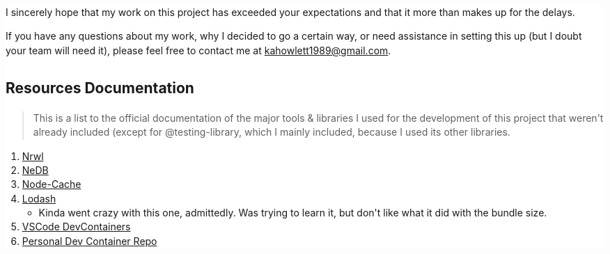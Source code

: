 I sincerely hope that my work on this project has exceeded your expectations and that it more than makes up for the delays.

If you have any questions about my work, why I decided to go a certain way, or need assistance in setting this up (but I doubt your team will need it), please feel free to contact me at [kahowlett1989@gmail.com](mailto:kahowlett1989@gmail.com).

## Resources Documentation

> This is a list to the official documentation of the major tools & libraries I used for the development of this project that weren't already included (except for @testing-library, which I mainly included, because I used its other libraries.

1. [Nrwl](https://nx.dev/)
2. [NeDB](https://www.npmjs.com/package/nedb)
3. [Node-Cache](https://www.npmjs.com/package/node-cache)
4. [Lodash](https://lodash.com/)
    - Kinda went crazy with this one, admittedly. Was trying to learn it, but don't like what it did with the bundle size.
5. [VSCode DevContainers](https://code.visualstudio.com/docs/remote/containers/)
6. [Personal Dev Container Repo](https://github.com/KerickHowlett/docker-builds)
